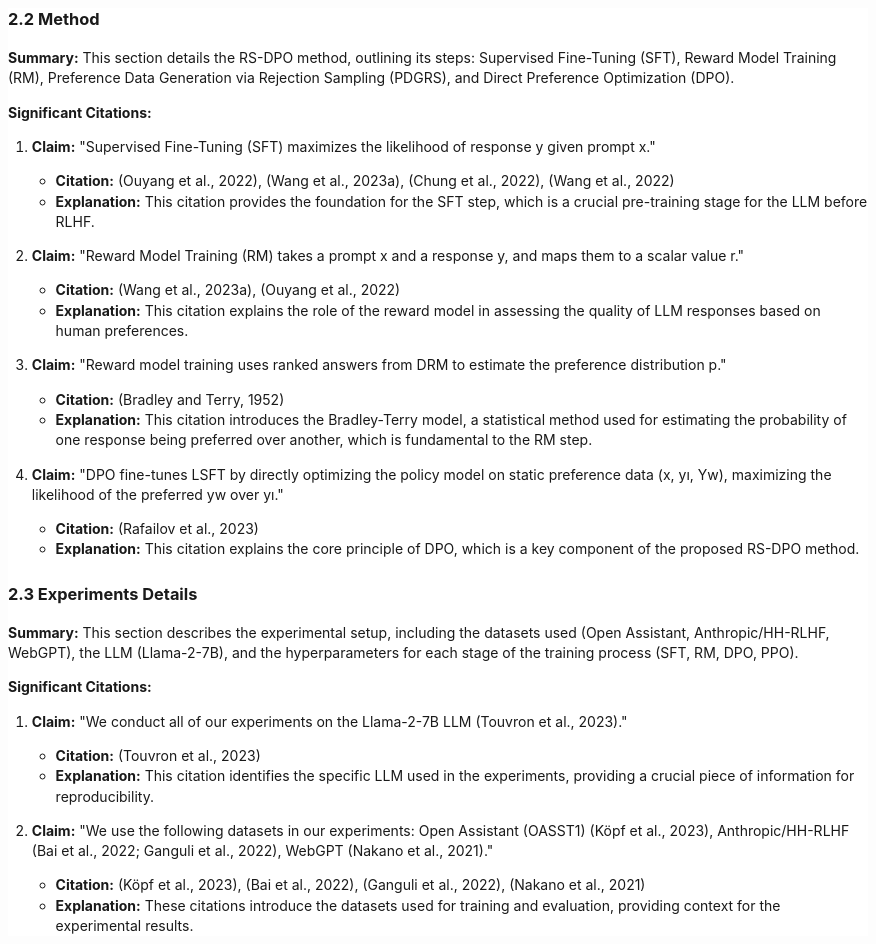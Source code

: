
### 2.2 Method

**Summary:** This section details the RS-DPO method, outlining its steps: Supervised Fine-Tuning (SFT), Reward Model Training (RM), Preference Data Generation via Rejection Sampling (PDGRS), and Direct Preference Optimization (DPO).

**Significant Citations:**

1. **Claim:** "Supervised Fine-Tuning (SFT) maximizes the likelihood of response y given prompt x."
   - **Citation:** (Ouyang et al., 2022), (Wang et al., 2023a), (Chung et al., 2022), (Wang et al., 2022)
   - **Explanation:** This citation provides the foundation for the SFT step, which is a crucial pre-training stage for the LLM before RLHF.

2. **Claim:** "Reward Model Training (RM) takes a prompt x and a response y, and maps them to a scalar value r."
   - **Citation:** (Wang et al., 2023a), (Ouyang et al., 2022)
   - **Explanation:** This citation explains the role of the reward model in assessing the quality of LLM responses based on human preferences.

3. **Claim:** "Reward model training uses ranked answers from DRM to estimate the preference distribution p."
   - **Citation:** (Bradley and Terry, 1952)
   - **Explanation:** This citation introduces the Bradley-Terry model, a statistical method used for estimating the probability of one response being preferred over another, which is fundamental to the RM step.

4. **Claim:** "DPO fine-tunes LSFT by directly optimizing the policy model on static preference data (x, yı, Yw), maximizing the likelihood of the preferred yw over yı."
   - **Citation:** (Rafailov et al., 2023)
   - **Explanation:** This citation explains the core principle of DPO, which is a key component of the proposed RS-DPO method.


### 2.3 Experiments Details

**Summary:** This section describes the experimental setup, including the datasets used (Open Assistant, Anthropic/HH-RLHF, WebGPT), the LLM (Llama-2-7B), and the hyperparameters for each stage of the training process (SFT, RM, DPO, PPO).

**Significant Citations:**

1. **Claim:** "We conduct all of our experiments on the Llama-2-7B LLM (Touvron et al., 2023)."
   - **Citation:** (Touvron et al., 2023)
   - **Explanation:** This citation identifies the specific LLM used in the experiments, providing a crucial piece of information for reproducibility.

2. **Claim:** "We use the following datasets in our experiments: Open Assistant (OASST1) (Köpf et al., 2023), Anthropic/HH-RLHF (Bai et al., 2022; Ganguli et al., 2022), WebGPT (Nakano et al., 2021)."
   - **Citation:** (Köpf et al., 2023), (Bai et al., 2022), (Ganguli et al., 2022), (Nakano et al., 2021)
   - **Explanation:** These citations introduce the datasets used for training and evaluation, providing context for the experimental results.
